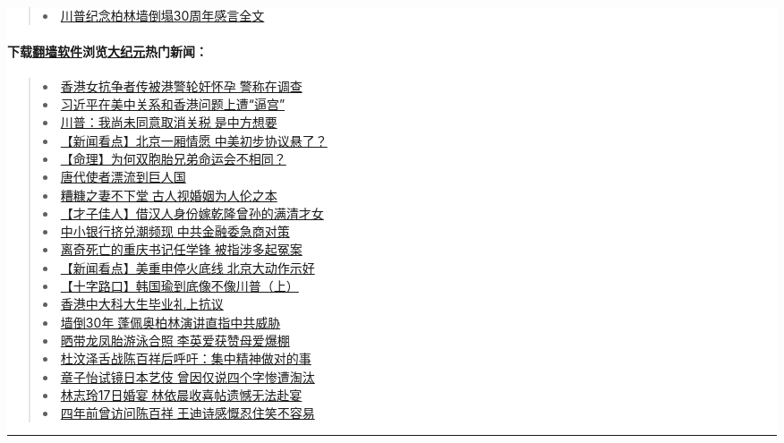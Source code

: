 > <li><a href="https://github.com/mprjd2205/djy/blob/master/gb/19/11/9/n11644535.md">川普纪念柏林墙倒塌30周年感言全文</a></li>

#### 下载<a href="https://git.io/JesJV">翻墙软件</a>浏览<a href="http://www.epochtimes.com">大纪元</a>热门新闻：
> <li><a href="http://www.epochtimes.com/gb/19/11/9/n11644424.htm">香港女抗争者传被港警轮奸怀孕 警称在调查</a></li>
> <li><a href="http://www.epochtimes.com/gb/19/11/9/n11643270.htm">习近平在美中关系和香港问题上遭“逼宫”</a></li>
> <li><a href="http://www.epochtimes.com/gb/19/11/8/n11642452.htm">川普：我尚未同意取消关税 是中方想要</a></li>
> <li><a href="http://www.epochtimes.com/gb/19/11/8/n11642658.htm">【新闻看点】北京一厢情愿 中美初步协议悬了？</a></li>
> <li><a href="http://www.epochtimes.com/gb/19/10/21/n11602738.htm">【命理】为何双胞胎兄弟命运会不相同？</a></li>
> <li><a href="http://www.epochtimes.com/gb/19/10/11/n11582046.htm">唐代使者漂流到巨人国</a></li>
> <li><a href="http://www.epochtimes.com/gb/15/4/21/n4416242.htm">糟糠之妻不下堂 古人视婚姻为人伦之本</a></li>
> <li><a href="http://www.epochtimes.com/gb/19/10/31/n11625562.htm">【才子佳人】借汉人身份嫁乾隆曾孙的满清才女</a></li>
> <li><a href="http://www.epochtimes.com/gb/19/11/7/n11640298.htm">中小银行挤兑潮频现 中共金融委急商对策</a></li>
> <li><a href="http://www.epochtimes.com/gb/19/11/7/n11638837.htm">离奇死亡的重庆书记任学锋 被指涉多起冤案</a></li>
> <li><a href="http://www.epochtimes.com/gb/19/11/7/n11639897.htm">【新闻看点】美重申停火底线 北京大动作示好</a></li>
> <li><a href="http://www.epochtimes.com/gb/19/11/8/n11640723.htm">【十字路口】韩国瑜到底像不像川普（上）</a></li>
> <li><a href="http://www.epochtimes.com/gb/19/11/8/n11640731.htm">香港中大科大生毕业礼上抗议</a></li>
> <li><a href="http://www.epochtimes.com/gb/19/11/8/n11642838.htm">墙倒30年 蓬佩奥柏林演讲直指中共威胁</a></li>
> <li><a href="http://www.epochtimes.com/gb/19/11/8/n11642965.htm">晒带龙凤胎游泳合照 李英爱获赞母爱爆棚</a></li>
> <li><a href="http://www.epochtimes.com/gb/19/11/6/n11638183.htm">杜汶泽舌战陈百祥后呼吁：集中精神做对的事</a></li>
> <li><a href="http://www.epochtimes.com/gb/19/11/5/n11635898.htm">章子怡试镜日本艺伎 曾因仅说四个字惨遭淘汰</a></li>
> <li><a href="http://www.epochtimes.com/gb/19/11/7/n11639534.htm">林志玲17日婚宴 林依晨收喜帖遗憾无法赴宴</a></li>
> <li><a href="http://www.epochtimes.com/gb/19/11/7/n11640026.htm">四年前曾访问陈百祥 王迪诗感慨忍住笑不容易</a></li>
<hr>
